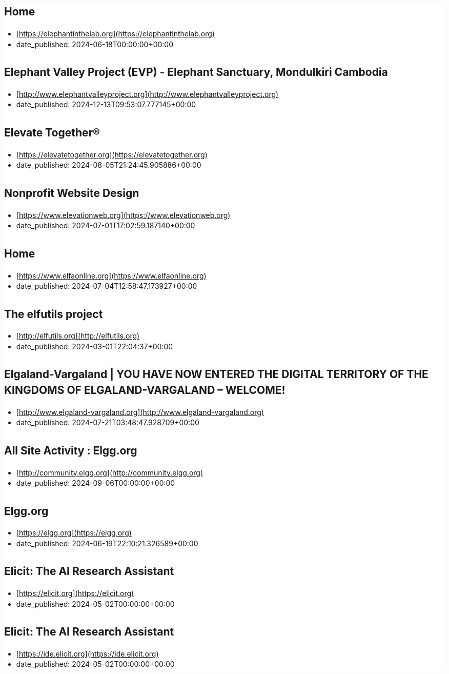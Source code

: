  ## Home
 - [https://elephantinthelab.org](https://elephantinthelab.org)
 - date_published: 2024-06-18T00:00:00+00:00

 ## Elephant Valley Project (EVP) - Elephant Sanctuary, Mondulkiri Cambodia
 - [http://www.elephantvalleyproject.org](http://www.elephantvalleyproject.org)
 - date_published: 2024-12-13T09:53:07.777145+00:00

 ## Elevate Together®
 - [https://elevatetogether.org](https://elevatetogether.org)
 - date_published: 2024-08-05T21:24:45.905886+00:00

 ## Nonprofit Website Design
 - [https://www.elevationweb.org](https://www.elevationweb.org)
 - date_published: 2024-07-01T17:02:59.187140+00:00

 ## Home
 - [https://www.elfaonline.org](https://www.elfaonline.org)
 - date_published: 2024-07-04T12:58:47.173927+00:00

 ## The elfutils project
 - [http://elfutils.org](http://elfutils.org)
 - date_published: 2024-03-01T22:04:37+00:00

 ## Elgaland-Vargaland | YOU HAVE NOW ENTERED THE DIGITAL TERRITORY OF THE KINGDOMS OF ELGALAND-VARGALAND – WELCOME!
 - [http://www.elgaland-vargaland.org](http://www.elgaland-vargaland.org)
 - date_published: 2024-07-21T03:48:47.928709+00:00

 ## All Site Activity : Elgg.org
 - [http://community.elgg.org](http://community.elgg.org)
 - date_published: 2024-09-06T00:00:00+00:00

 ## Elgg.org
 - [https://elgg.org](https://elgg.org)
 - date_published: 2024-06-19T22:10:21.326589+00:00

 ## Elicit: The AI Research Assistant
 - [https://elicit.org](https://elicit.org)
 - date_published: 2024-05-02T00:00:00+00:00

 ## Elicit: The AI Research Assistant
 - [https://ide.elicit.org](https://ide.elicit.org)
 - date_published: 2024-05-02T00:00:00+00:00
